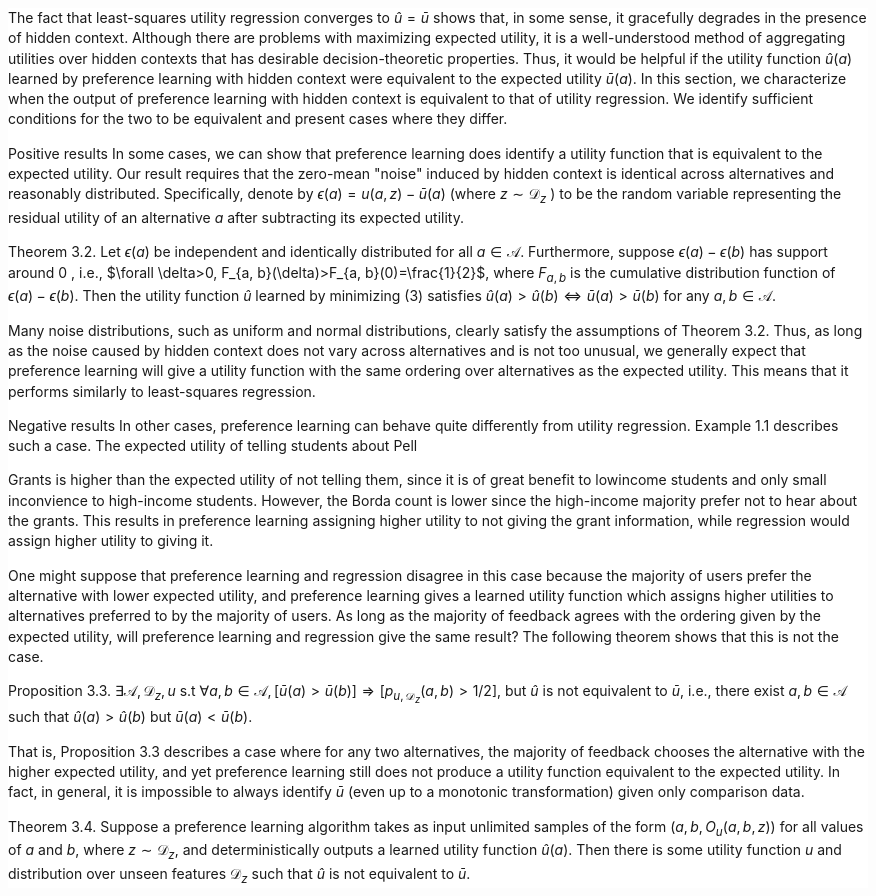 The fact that least-squares utility regression converges to $\hat{u}=\bar{u}$ shows that, in some sense, it gracefully degrades in the presence of hidden context. Although there are problems with maximizing expected utility, it is a well-understood method of aggregating utilities over hidden contexts that has desirable decision-theoretic properties. Thus, it would be helpful if the utility function $\hat{u}(a)$ learned by preference learning with hidden context were equivalent to the expected utility $\bar{u}(a)$. In this section, we characterize when the output of preference learning with hidden context is equivalent to that of utility regression. We identify sufficient conditions for the two to be equivalent and present cases where they differ.

Positive results In some cases, we can show that preference learning does identify a utility function that is equivalent to the expected utility. Our result requires that the zero-mean "noise" induced by hidden context is identical across alternatives and reasonably distributed. Specifically, denote by $\epsilon(a)=u(a, z)-\bar{u}(a)$ (where $z \sim \mathcal{D}_{z}$ ) to be the random variable representing the residual utility of an alternative $a$ after subtracting its expected utility.

Theorem 3.2. Let $\epsilon(a)$ be independent and identically distributed for all $a \in \mathcal{A}$. Furthermore, suppose $\epsilon(a)-\epsilon(b)$ has support around 0 , i.e., $\forall \delta>0, F_{a, b}(\delta)>F_{a, b}(0)=\frac{1}{2}$, where $F_{a, b}$ is the cumulative distribution function of $\epsilon(a)-\epsilon(b)$. Then the utility function $\hat{u}$ learned by minimizing (3) satisfies $\hat{u}(a)>\hat{u}(b) \Leftrightarrow \bar{u}(a)>\bar{u}(b)$ for any $a, b \in \mathcal{A}$.

Many noise distributions, such as uniform and normal distributions, clearly satisfy the assumptions of Theorem 3.2. Thus, as long as the noise caused by hidden context does not vary across alternatives and is not too unusual, we generally expect that preference learning will give a utility function with the same ordering over alternatives as the expected utility. This means that it performs similarly to least-squares regression.

Negative results In other cases, preference learning can behave quite differently from utility regression. Example 1.1 describes such a case. The expected utility of telling students about Pell

Grants is higher than the expected utility of not telling them, since it is of great benefit to lowincome students and only small inconvience to high-income students. However, the Borda count is lower since the high-income majority prefer not to hear about the grants. This results in preference learning assigning higher utility to not giving the grant information, while regression would assign higher utility to giving it.

One might suppose that preference learning and regression disagree in this case because the majority of users prefer the alternative with lower expected utility, and preference learning gives a learned utility function which assigns higher utilities to alternatives preferred to by the majority of users. As long as the majority of feedback agrees with the ordering given by the expected utility, will preference learning and regression give the same result? The following theorem shows that this is not the case.

Proposition 3.3. $\exists \mathcal{A}, \mathcal{D}_{z}, u$ s.t $\forall a, b \in \mathcal{A},[\bar{u}(a)>\bar{u}(b)] \Rightarrow\left[p_{u, \mathcal{D}_{z}}(a, b)>1 / 2\right]$, but $\hat{u}$ is not equivalent to $\bar{u}$, i.e., there exist $a, b \in \mathcal{A}$ such that $\hat{u}(a)>\hat{u}(b)$ but $\bar{u}(a)<\bar{u}(b)$.

That is, Proposition 3.3 describes a case where for any two alternatives, the majority of feedback chooses the alternative with the higher expected utility, and yet preference learning still does not produce a utility function equivalent to the expected utility. In fact, in general, it is impossible to always identify $\bar{u}$ (even up to a monotonic transformation) given only comparison data.

Theorem 3.4. Suppose a preference learning algorithm takes as input unlimited samples of the form $\left(a, b, O_{u}(a, b, z)\right)$ for all values of $a$ and $b$, where $z \sim \mathcal{D}_{z}$, and deterministically outputs a learned utility function $\hat{u}(a)$. Then there is some utility function $u$ and distribution over unseen features $\mathcal{D}_{z}$ such that $\hat{u}$ is not equivalent to $\bar{u}$.
